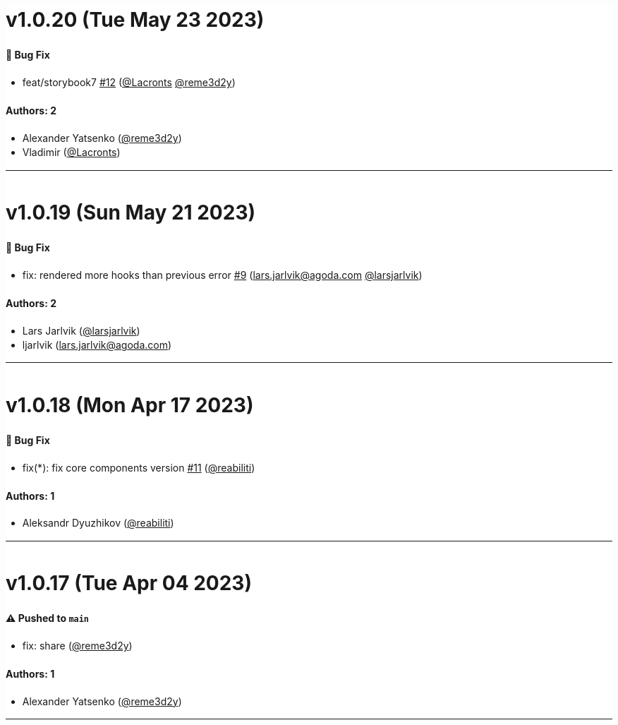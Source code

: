 # v1.0.20 (Tue May 23 2023)

#### 🐛 Bug Fix

- feat/storybook7 [#12](https://github.com/reme3d2y/storybook-addon-live-examples/pull/12) ([@Lacronts](https://github.com/Lacronts) [@reme3d2y](https://github.com/reme3d2y))

#### Authors: 2

- Alexander Yatsenko ([@reme3d2y](https://github.com/reme3d2y))
- Vladimir ([@Lacronts](https://github.com/Lacronts))

---

# v1.0.19 (Sun May 21 2023)

#### 🐛 Bug Fix

- fix: rendered more hooks than previous error [#9](https://github.com/reme3d2y/storybook-addon-live-examples/pull/9) (lars.jarlvik@agoda.com [@larsjarlvik](https://github.com/larsjarlvik))

#### Authors: 2

- Lars Jarlvik ([@larsjarlvik](https://github.com/larsjarlvik))
- ljarlvik (lars.jarlvik@agoda.com)

---

# v1.0.18 (Mon Apr 17 2023)

#### 🐛 Bug Fix

- fix(*): fix core components version [#11](https://github.com/reme3d2y/storybook-addon-live-examples/pull/11) ([@reabiliti](https://github.com/reabiliti))

#### Authors: 1

- Aleksandr Dyuzhikov ([@reabiliti](https://github.com/reabiliti))

---

# v1.0.17 (Tue Apr 04 2023)

#### ⚠️ Pushed to `main`

- fix: share ([@reme3d2y](https://github.com/reme3d2y))

#### Authors: 1

- Alexander Yatsenko ([@reme3d2y](https://github.com/reme3d2y))

---